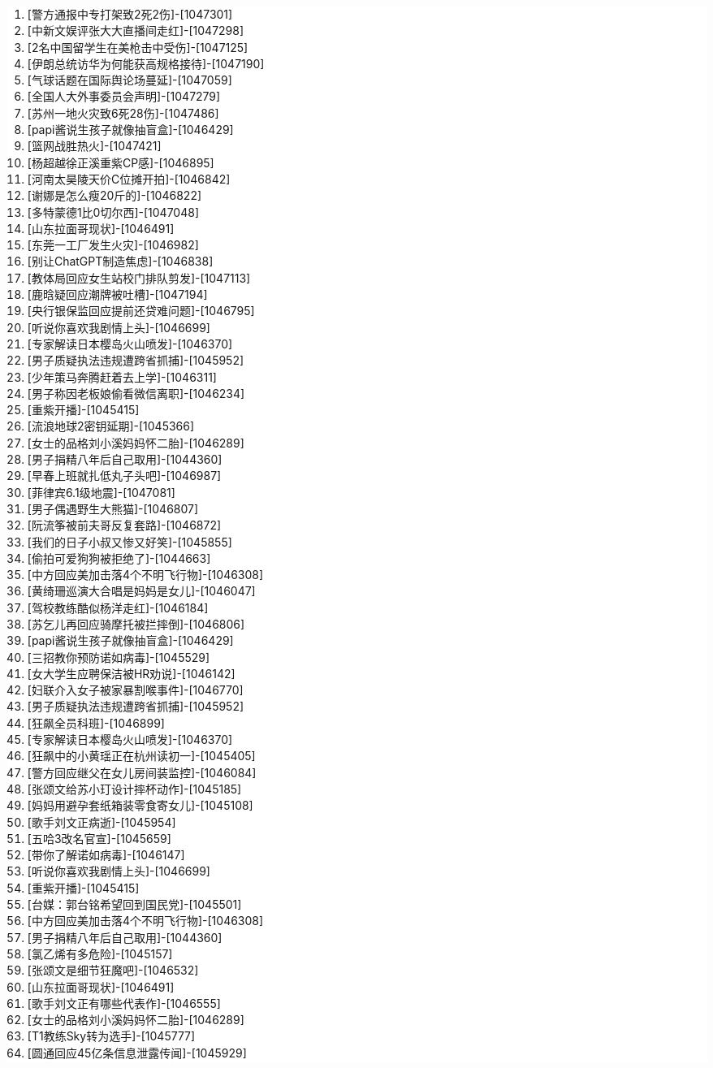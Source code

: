 1. [警方通报中专打架致2死2伤]-[1047301]
1. [中新文娱评张大大直播间走红]-[1047298]
1. [2名中国留学生在美枪击中受伤]-[1047125]
1. [伊朗总统访华为何能获高规格接待]-[1047190]
1. [气球话题在国际舆论场蔓延]-[1047059]
1. [全国人大外事委员会声明]-[1047279]
1. [苏州一地火灾致6死28伤]-[1047486]
1. [papi酱说生孩子就像抽盲盒]-[1046429]
1. [篮网战胜热火]-[1047421]
1. [杨超越徐正溪重紫CP感]-[1046895]
1. [河南太昊陵天价C位摊开拍]-[1046842]
1. [谢娜是怎么瘦20斤的]-[1046822]
1. [多特蒙德1比0切尔西]-[1047048]
1. [山东拉面哥现状]-[1046491]
1. [东莞一工厂发生火灾]-[1046982]
1. [别让ChatGPT制造焦虑]-[1046838]
1. [教体局回应女生站校门排队剪发]-[1047113]
1. [鹿晗疑回应潮牌被吐槽]-[1047194]
1. [央行银保监回应提前还贷难问题]-[1046795]
1. [听说你喜欢我剧情上头]-[1046699]
1. [专家解读日本樱岛火山喷发]-[1046370]
1. [男子质疑执法违规遭跨省抓捕]-[1045952]
1. [少年策马奔腾赶着去上学]-[1046311]
1. [男子称因老板娘偷看微信离职]-[1046234]
1. [重紫开播]-[1045415]
1. [流浪地球2密钥延期]-[1045366]
1. [女士的品格刘小溪妈妈怀二胎]-[1046289]
1. [男子捐精八年后自己取用]-[1044360]
1. [早春上班就扎低丸子头吧]-[1046987]
1. [菲律宾6.1级地震]-[1047081]
1. [男子偶遇野生大熊猫]-[1046807]
1. [阮流筝被前夫哥反复套路]-[1046872]
1. [我们的日子小叔又惨又好笑]-[1045855]
1. [偷拍可爱狗狗被拒绝了]-[1044663]
1. [中方回应美加击落4个不明飞行物]-[1046308]
1. [黄绮珊巡演大合唱是妈妈是女儿]-[1046047]
1. [驾校教练酷似杨洋走红]-[1046184]
1. [苏乞儿再回应骑摩托被拦摔倒]-[1046806]
1. [papi酱说生孩子就像抽盲盒]-[1046429]
1. [三招教你预防诺如病毒]-[1045529]
1. [女大学生应聘保洁被HR劝说]-[1046142]
1. [妇联介入女子被家暴割喉事件]-[1046770]
1. [男子质疑执法违规遭跨省抓捕]-[1045952]
1. [狂飙全员科班]-[1046899]
1. [专家解读日本樱岛火山喷发]-[1046370]
1. [狂飙中的小黄瑶正在杭州读初一]-[1045405]
1. [警方回应继父在女儿房间装监控]-[1046084]
1. [张颂文给苏小玎设计摔杯动作]-[1045185]
1. [妈妈用避孕套纸箱装零食寄女儿]-[1045108]
1. [歌手刘文正病逝]-[1045954]
1. [五哈3改名官宣]-[1045659]
1. [带你了解诺如病毒]-[1046147]
1. [听说你喜欢我剧情上头]-[1046699]
1. [重紫开播]-[1045415]
1. [台媒：郭台铭希望回到国民党]-[1045501]
1. [中方回应美加击落4个不明飞行物]-[1046308]
1. [男子捐精八年后自己取用]-[1044360]
1. [氯乙烯有多危险]-[1045157]
1. [张颂文是细节狂魔吧]-[1046532]
1. [山东拉面哥现状]-[1046491]
1. [歌手刘文正有哪些代表作]-[1046555]
1. [女士的品格刘小溪妈妈怀二胎]-[1046289]
1. [T1教练Sky转为选手]-[1045777]
1. [圆通回应45亿条信息泄露传闻]-[1045929]